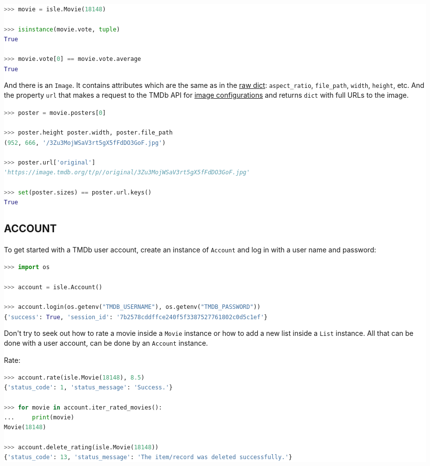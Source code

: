 ```python
>>> movie = isle.Movie(18148)

>>> isinstance(movie.vote, tuple)
True

>>> movie.vote[0] == movie.vote.average
True
```

And there is an `Image`. It contains attributes which are the same as in the [raw dict](https://developers.themoviedb.org/3/movies/get-movie-images): `aspect_ratio`, `file_path`, `width`, `height`, etc. And the property `url` that makes a request to the TMDb API for [image configurations](https://developers.themoviedb.org/3/configuration/get-api-configuration) and returns `dict` with full URLs to the image.

```python
>>> poster = movie.posters[0]

>>> poster.height poster.width, poster.file_path
(952, 666, '/3Zu3MojWSaV3rt5gX5fFdDO3GoF.jpg')

>>> poster.url['original']
'https://image.tmdb.org/t/p//original/3Zu3MojWSaV3rt5gX5fFdDO3GoF.jpg'

>>> set(poster.sizes) == poster.url.keys()
True
```

## ACCOUNT

To get started with a TMDb user account, create an instance of `Account` and log in with a user name and password:

```python
>>> import os

>>> account = isle.Account()

>>> account.login(os.getenv("TMDB_USERNAME"), os.getenv("TMDB_PASSWORD"))
{'success': True, 'session_id': '7b2578cddffce240f5f3387527761802c0d5c1ef'}
```

Don't try to seek out how to rate a movie inside a `Movie` instance or how to add a new list inside a `List` instance. All that can be done with a user account, can be done by an `Account` instance.

Rate:
```python
>>> account.rate(isle.Movie(18148), 8.5)
{'status_code': 1, 'status_message': 'Success.'}

>>> for movie in account.iter_rated_movies():
...     print(movie)
Movie(18148)

>>> account.delete_rating(isle.Movie(18148))
{'status_code': 13, 'status_message': 'The item/record was deleted successfully.'}
```
